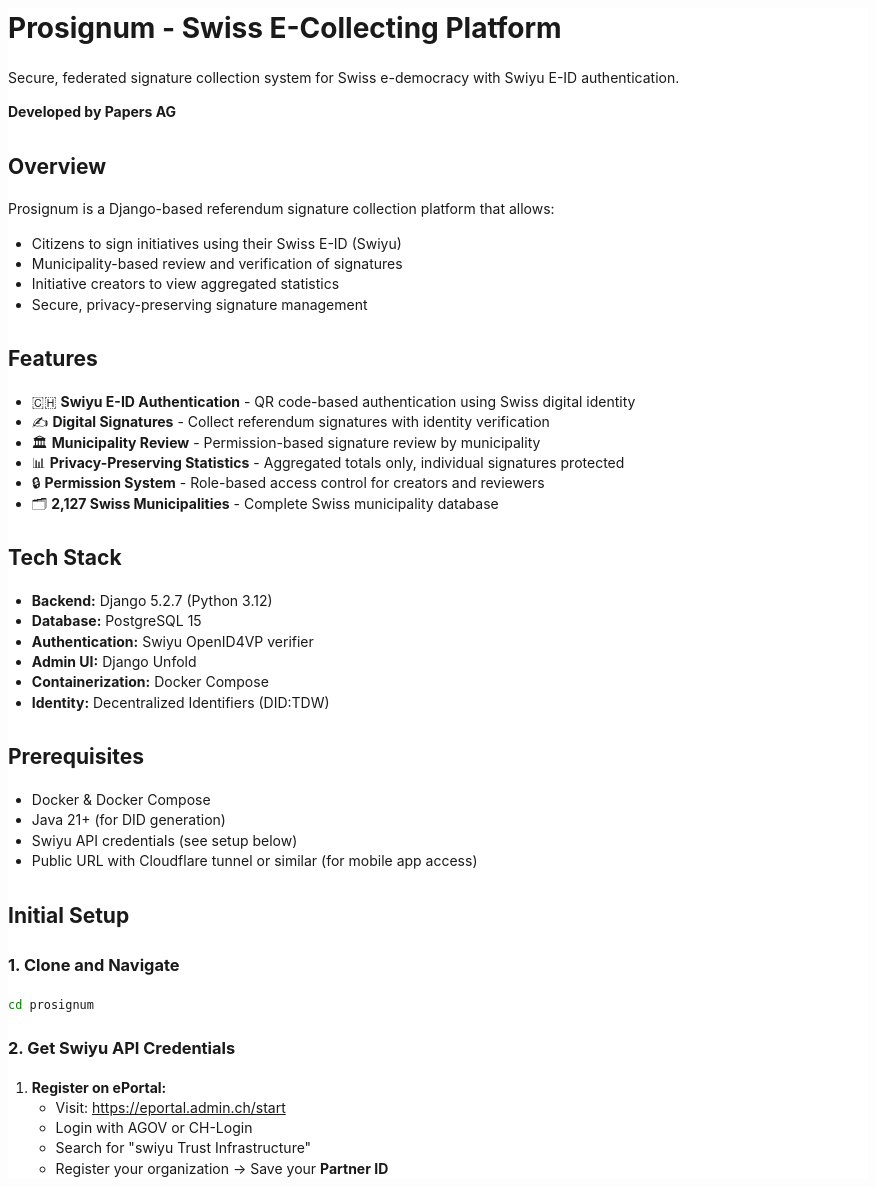 # Prosignum - Swiss E-Collecting Platform

Secure, federated signature collection system for Swiss e-democracy with Swiyu E-ID authentication.

**Developed by Papers AG**

## Overview

Prosignum is a Django-based referendum signature collection platform that allows:
- Citizens to sign initiatives using their Swiss E-ID (Swiyu)
- Municipality-based review and verification of signatures
- Initiative creators to view aggregated statistics
- Secure, privacy-preserving signature management

## Features

- 🇨🇭 **Swiyu E-ID Authentication** - QR code-based authentication using Swiss digital identity
- ✍️ **Digital Signatures** - Collect referendum signatures with identity verification
- 🏛️ **Municipality Review** - Permission-based signature review by municipality
- 📊 **Privacy-Preserving Statistics** - Aggregated totals only, individual signatures protected
- 🔒 **Permission System** - Role-based access control for creators and reviewers
- 🗂️ **2,127 Swiss Municipalities** - Complete Swiss municipality database

## Tech Stack

- **Backend:** Django 5.2.7 (Python 3.12)
- **Database:** PostgreSQL 15
- **Authentication:** Swiyu OpenID4VP verifier
- **Admin UI:** Django Unfold
- **Containerization:** Docker Compose
- **Identity:** Decentralized Identifiers (DID:TDW)

## Prerequisites

- Docker & Docker Compose
- Java 21+ (for DID generation)
- Swiyu API credentials (see setup below)
- Public URL with Cloudflare tunnel or similar (for mobile app access)

## Initial Setup

### 1. Clone and Navigate

```bash
cd prosignum
```

### 2. Get Swiyu API Credentials

1. **Register on ePortal:**
   - Visit: https://eportal.admin.ch/start
   - Login with AGOV or CH-Login
   - Search for "swiyu Trust Infrastructure"
   - Register your organization → Save your **Partner ID**
